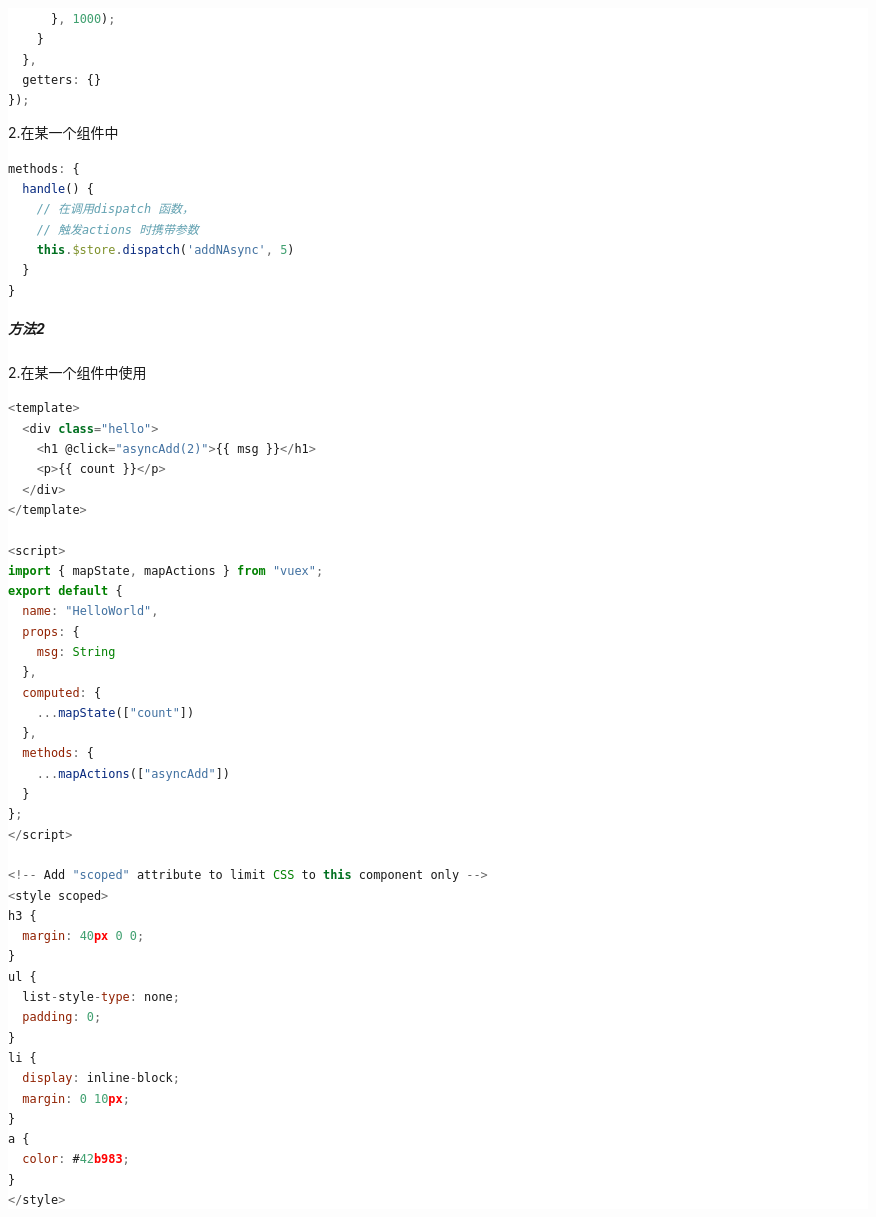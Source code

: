```js
      }, 1000);
    }
  },
  getters: {}
});

```

2.在某一个组件中

```js
methods: {
  handle() {
    // 在调用dispatch 函数，
    // 触发actions 时携带参数
    this.$store.dispatch('addNAsync', 5)
  }
}  
```

##### 方法2

2.在某一个组件中使用

```js
<template>
  <div class="hello">
    <h1 @click="asyncAdd(2)">{{ msg }}</h1>
    <p>{{ count }}</p>
  </div>
</template>

<script>
import { mapState, mapActions } from "vuex";
export default {
  name: "HelloWorld",
  props: {
    msg: String
  },
  computed: {
    ...mapState(["count"])
  },
  methods: {
    ...mapActions(["asyncAdd"])
  }
};
</script>

<!-- Add "scoped" attribute to limit CSS to this component only -->
<style scoped>
h3 {
  margin: 40px 0 0;
}
ul {
  list-style-type: none;
  padding: 0;
}
li {
  display: inline-block;
  margin: 0 10px;
}
a {
  color: #42b983;
}
</style>
```